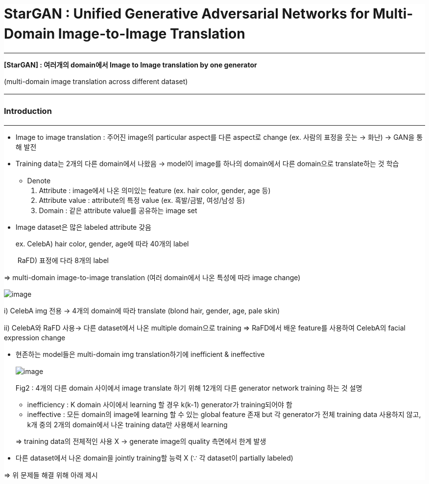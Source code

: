 # StarGAN : Unified Generative Adversarial Networks for Multi-Domain Image-to-Image Translation

------------------------------

**[StarGAN] : 여러개의 domain에서 Image to Image translation by one generator** 

(multi-domain image translation across different dataset)

----------

### Introduction

-----------------

* Image to image translation : 주어진 image의 particular aspect를 다른 aspect로 change (ex. 사람의 표정을 웃는 → 화난) → GAN을 통해 발전

* Training data는 2개의 다른 domain에서 나왔음 → model이 image를 하나의 domain에서 다른 domain으로 translate하는 것 학습
	* Denote
		1. Attribute : image에서 나온 의미있는 feature (ex. hair color, gender, age 등) 
		2. Attribute value : attribute의 특정 value (ex. 흑발/금발, 여성/남성 등)
		3. Domain : 같은 attribute value를 공유하는 image set
	
* Image dataset은 많은 labeled attribute 갖음 

  ex. CelebA) hair color, gender, age에 따라 40개의 label

  ​		RaFD) 표정에 다라 8개의 label

⇒ multi-domain image-to-image translation (여러 domain에서 나온 특성에 따라 image change)

![image](https://user-images.githubusercontent.com/45067667/58555020-6d59aa00-8253-11e9-97d4-ed09a1757f57.png)

i) CelebA img 전용 → 4개의 domain에 따라 translate (blond hair, gender, age, pale skin)

ii) CelebA와 RaFD 사용→ 다른 dataset에서 나온 multiple domain으로 training ⇒ RaFD에서 배운 feature를 사용하여 CelebA의 facial expression change



- 현존하는 model들은 multi-domain img translation하기에 inefficient & ineffective

  ![image](https://user-images.githubusercontent.com/45067667/58555732-35ebfd00-8255-11e9-904b-74eae5b5366a.png)

  Fig2 : 4개의 다른 domain 사이에서 image translate 하기 위해 12개의 다른 generator network training 하는 것 설명

  - inefficiency : K domain 사이에서 learning 할 경우 k(k-1) generator가 training되어야 함
  - ineffective : 모든 domain의 image에 learning 할 수 있는 global feature 존재 but 각 generator가 전체 training data 사용하지 않고, k개 중의 2개의 domain에서 나온 training data만 사용해서 learning 

  ⇒ training data의 전체적인 사용 X → generate image의 quality 측면에서 한계 발생



- 다른 dataset에서 나온 domain을 jointly training할 능력 X (∵ 각 dataset이 partially labeled)



⇒ 위 문제들 해결 위해 아래 제시
